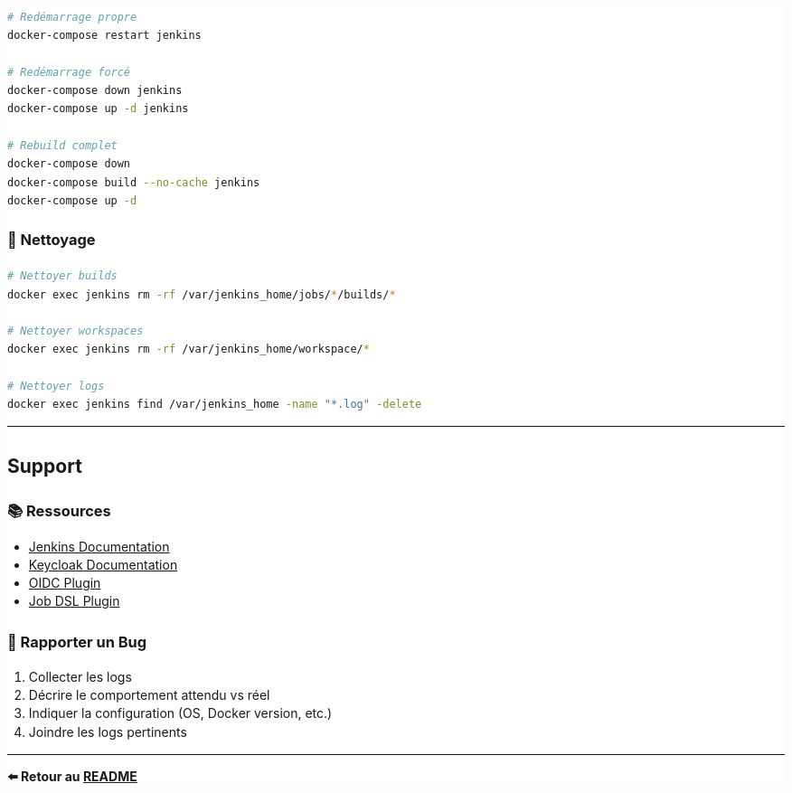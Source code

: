 ```bash
# Redémarrage propre
docker-compose restart jenkins

# Redémarrage forcé
docker-compose down jenkins
docker-compose up -d jenkins

# Rebuild complet
docker-compose down
docker-compose build --no-cache jenkins
docker-compose up -d
```

### 🧹 Nettoyage

```bash
# Nettoyer builds
docker exec jenkins rm -rf /var/jenkins_home/jobs/*/builds/*

# Nettoyer workspaces
docker exec jenkins rm -rf /var/jenkins_home/workspace/*

# Nettoyer logs
docker exec jenkins find /var/jenkins_home -name "*.log" -delete
```

---

## Support

### 📚 Ressources

- [Jenkins Documentation](https://www.jenkins.io/doc/)
- [Keycloak Documentation](https://www.keycloak.org/documentation)
- [OIDC Plugin](https://plugins.jenkins.io/oic-auth/)
- [Job DSL Plugin](https://plugins.jenkins.io/job-dsl/)

### 🐛 Rapporter un Bug

1. Collecter les logs
2. Décrire le comportement attendu vs réel
3. Indiquer la configuration (OS, Docker version, etc.)
4. Joindre les logs pertinents

---

**⬅️ Retour au [README](./README.md)**

